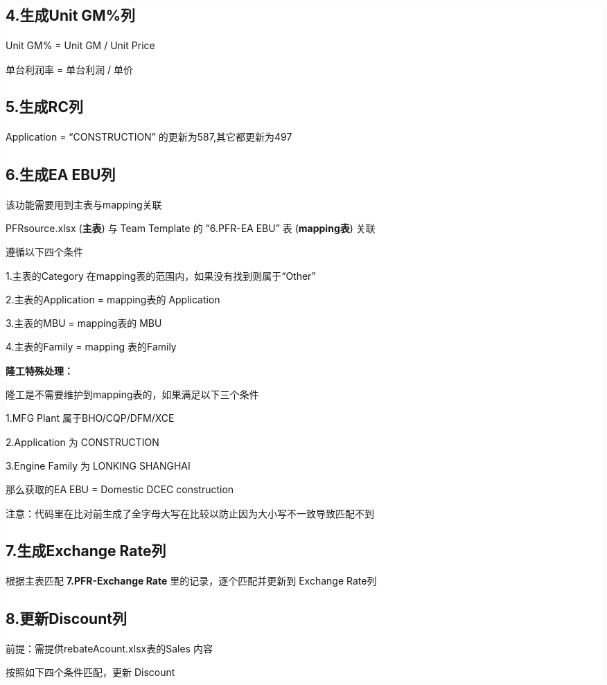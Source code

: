 

## 4.生成Unit GM%列

Unit GM% = Unit GM / Unit Price

单台利润率 = 单台利润 / 单价



## 5.生成RC列

Application = “CONSTRUCTION” 的更新为587,其它都更新为497



## 6.生成EA EBU列

该功能需要用到主表与mapping关联

PFRsource.xlsx (**主表**) 与 Team Template 的 “6.PFR-EA EBU”  表 (**mapping表**) 关联

遵循以下四个条件

1.主表的Category 在mapping表的范围内，如果没有找到则属于“Other”

2.主表的Application = mapping表的 Application

3.主表的MBU = mapping表的 MBU

4.主表的Family = mapping 表的Family

**隆工特殊处理：**

隆工是不需要维护到mapping表的，如果满足以下三个条件

1.MFG Plant 属于BHO/CQP/DFM/XCE

2.Application 为 CONSTRUCTION

3.Engine Family 为 LONKING SHANGHAI 

那么获取的EA EBU = Domestic DCEC construction



注意：代码里在比对前生成了全字母大写在比较以防止因为大小写不一致导致匹配不到



## 7.生成Exchange Rate列

根据主表匹配 **7.PFR-Exchange Rate** 里的记录，逐个匹配并更新到 Exchange Rate列



## 8.更新Discount列

前提：需提供rebateAcount.xlsx表的Sales 内容

按照如下四个条件匹配，更新 Discount
